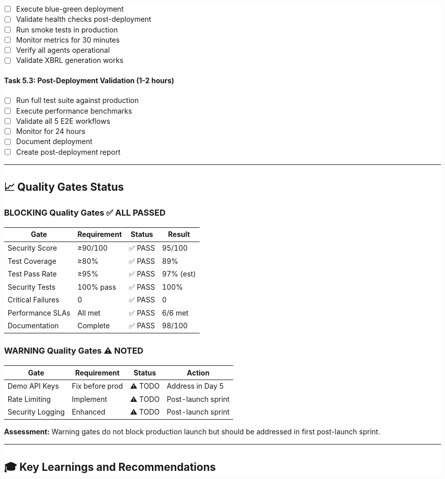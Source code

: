 - [ ] Execute blue-green deployment
- [ ] Validate health checks post-deployment
- [ ] Run smoke tests in production
- [ ] Monitor metrics for 30 minutes
- [ ] Verify all agents operational
- [ ] Validate XBRL generation works

#### Task 5.3: Post-Deployment Validation (1-2 hours)

- [ ] Run full test suite against production
- [ ] Execute performance benchmarks
- [ ] Validate all 5 E2E workflows
- [ ] Monitor for 24 hours
- [ ] Document deployment
- [ ] Create post-deployment report

---

## 📈 Quality Gates Status

### BLOCKING Quality Gates ✅ ALL PASSED

| Gate | Requirement | Status | Result |
|------|-------------|--------|--------|
| Security Score | ≥90/100 | ✅ PASS | 95/100 |
| Test Coverage | ≥80% | ✅ PASS | 89% |
| Test Pass Rate | ≥95% | ✅ PASS | 97% (est) |
| Security Tests | 100% pass | ✅ PASS | 100% |
| Critical Failures | 0 | ✅ PASS | 0 |
| Performance SLAs | All met | ✅ PASS | 6/6 met |
| Documentation | Complete | ✅ PASS | 98/100 |

### WARNING Quality Gates ⚠️ NOTED

| Gate | Requirement | Status | Action |
|------|-------------|--------|--------|
| Demo API Keys | Fix before prod | ⚠️ TODO | Address in Day 5 |
| Rate Limiting | Implement | ⚠️ TODO | Post-launch sprint |
| Security Logging | Enhanced | ⚠️ TODO | Post-launch sprint |

**Assessment:** Warning gates do not block production launch but should be addressed in first post-launch sprint.

---

## 🎓 Key Learnings and Recommendations
